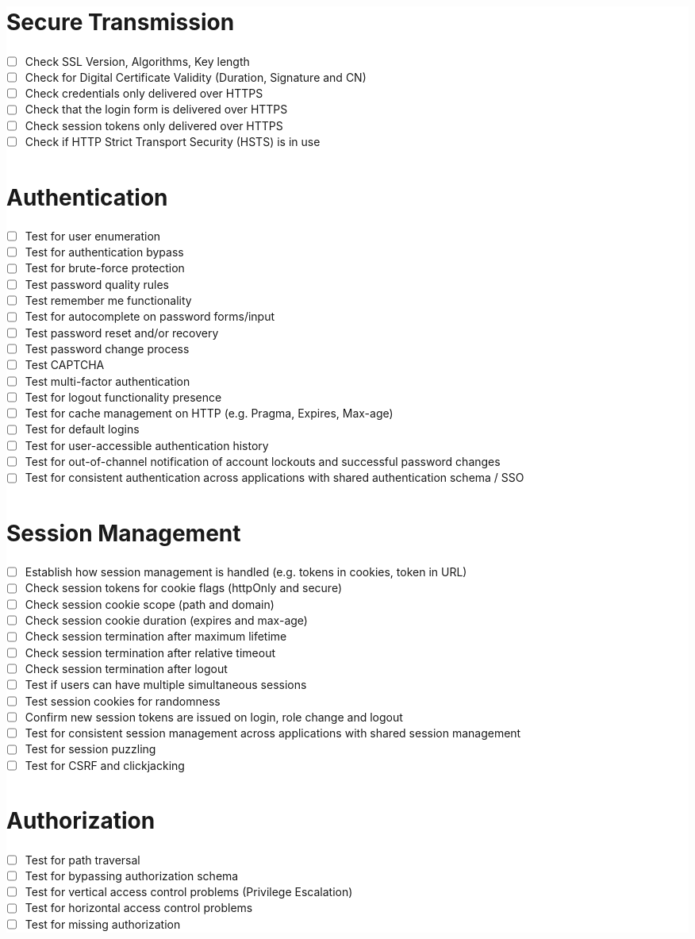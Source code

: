 # Secure Transmission
- [ ] Check SSL Version, Algorithms, Key length
- [ ] Check for Digital Certificate Validity (Duration, Signature and CN)
- [ ] Check credentials only delivered over HTTPS
- [ ] Check that the login form is delivered over HTTPS
- [ ] Check session tokens only delivered over HTTPS
- [ ] Check if HTTP Strict Transport Security (HSTS) is in use

# Authentication
- [ ] Test for user enumeration
- [ ] Test for authentication bypass
- [ ] Test for brute-force protection
- [ ] Test password quality rules
- [ ] Test remember me functionality
- [ ] Test for autocomplete on password forms/input
- [ ] Test password reset and/or recovery
- [ ] Test password change process
- [ ] Test CAPTCHA
- [ ] Test multi-factor authentication
- [ ] Test for logout functionality presence
- [ ] Test for cache management on HTTP (e.g. Pragma, Expires, Max-age)
- [ ] Test for default logins
- [ ] Test for user-accessible authentication history
- [ ] Test for out-of-channel notification of account lockouts and successful password changes
- [ ] Test for consistent authentication across applications with shared authentication schema / SSO

# Session Management
- [ ] Establish how session management is handled (e.g. tokens in cookies, token in URL)
- [ ] Check session tokens for cookie flags (httpOnly and secure)
- [ ] Check session cookie scope (path and domain)
- [ ] Check session cookie duration (expires and max-age)
- [ ] Check session termination after maximum lifetime
- [ ] Check session termination after relative timeout
- [ ] Check session termination after logout
- [ ] Test if users can have multiple simultaneous sessions
- [ ] Test session cookies for randomness
- [ ] Confirm new session tokens are issued on login, role change and logout
- [ ] Test for consistent session management across applications with shared session management
- [ ] Test for session puzzling
- [ ] Test for CSRF and clickjacking

# Authorization
- [ ] Test for path traversal
- [ ] Test for bypassing authorization schema
- [ ] Test for vertical access control problems (Privilege Escalation)
- [ ] Test for horizontal access control problems
- [ ] Test for missing authorization
